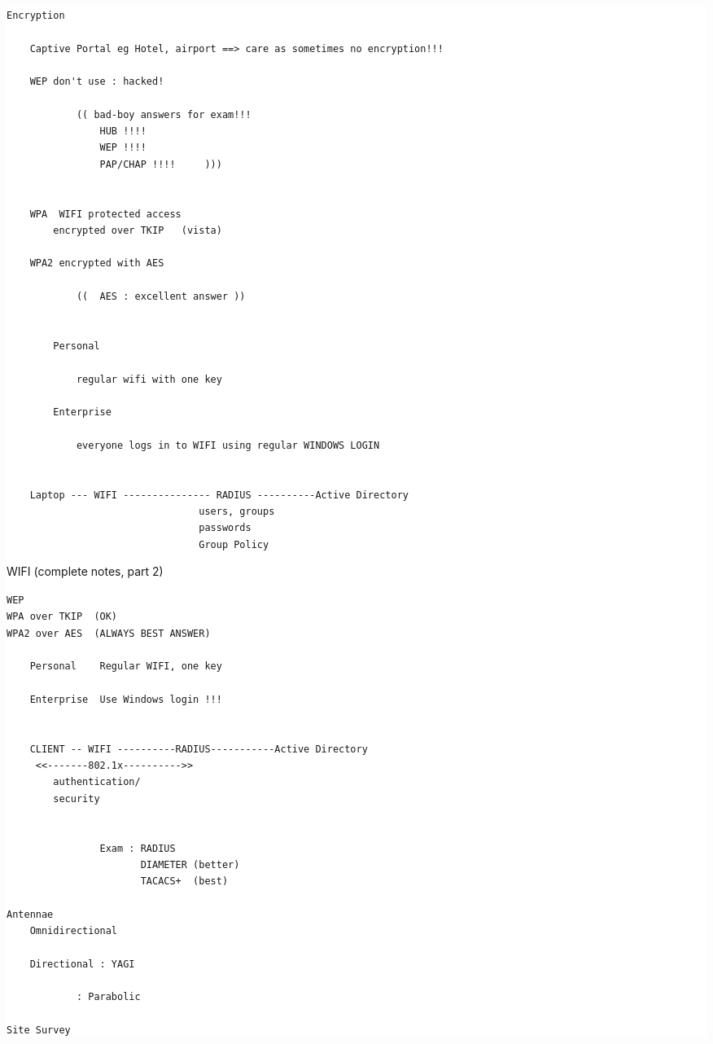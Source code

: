     Encryption
    
    	Captive Portal eg Hotel, airport ==> care as sometimes no encryption!!!
    
    	WEP don't use : hacked!  
    
    			(( bad-boy answers for exam!!! 
    				HUB !!!!
    				WEP !!!!
    				PAP/CHAP !!!!     )))
    
    
    	WPA  WIFI protected access
    		encrypted over TKIP	  (vista)		
    		
    	WPA2 encrypted with AES 
    
    			((  AES : excellent answer ))
    
    
    		Personal
    
    			regular wifi with one key
    
    		Enterprise
    
    			everyone logs in to WIFI using regular WINDOWS LOGIN
    
    				
    	Laptop --- WIFI --------------- RADIUS ----------Active Directory
    							     users, groups
    							     passwords
    							     Group Policy

WIFI (complete notes, part 2)

    WEP
    WPA over TKIP  (OK)
    WPA2 over AES  (ALWAYS BEST ANSWER)
    
    	Personal	Regular WIFI, one key	
    
    	Enterprise	Use Windows login !!!
    
    	
    	CLIENT -- WIFI ----------RADIUS-----------Active Directory	                    
    	 <<-------802.1x---------->>		
    		authentication/
    		security
    
    
    				Exam : RADIUS
    				       DIAMETER (better)
    				       TACACS+  (best)
    
    Antennae
    	Omnidirectional
    
    	Directional : YAGI
    
    		    : Parabolic
    
    Site Survey
    